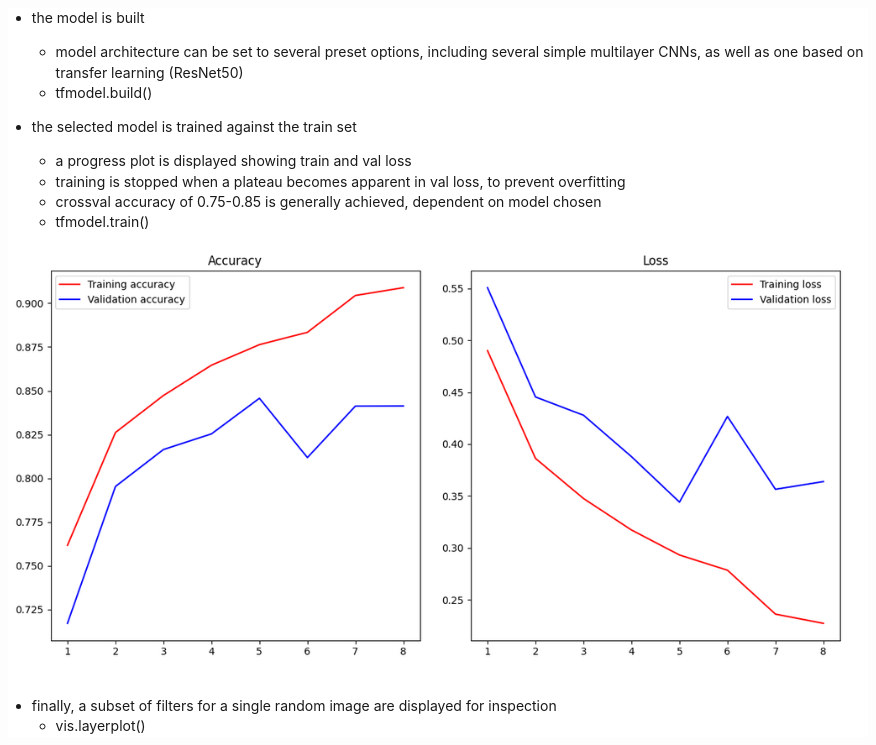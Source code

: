 - the model is built
    - model architecture can be set to several preset options, including several simple multilayer CNNs, as well as one based on transfer learning (ResNet50)
    - tfmodel.build()


- the selected model is trained against the train set
    - a progress plot is displayed showing train and val loss
    - training is stopped when a plateau becomes apparent in val loss, to prevent overfitting
    - crossval accuracy of 0.75-0.85 is generally achieved, dependent on model chosen
    - tfmodel.train()

<p align="left">
  <img src="./docs/IMG/trainresult.png" alt="training" width="1024">
  <br />
</p>

- finally, a subset of filters for a single random image are displayed for inspection
    - vis.layerplot()

<p align="left">